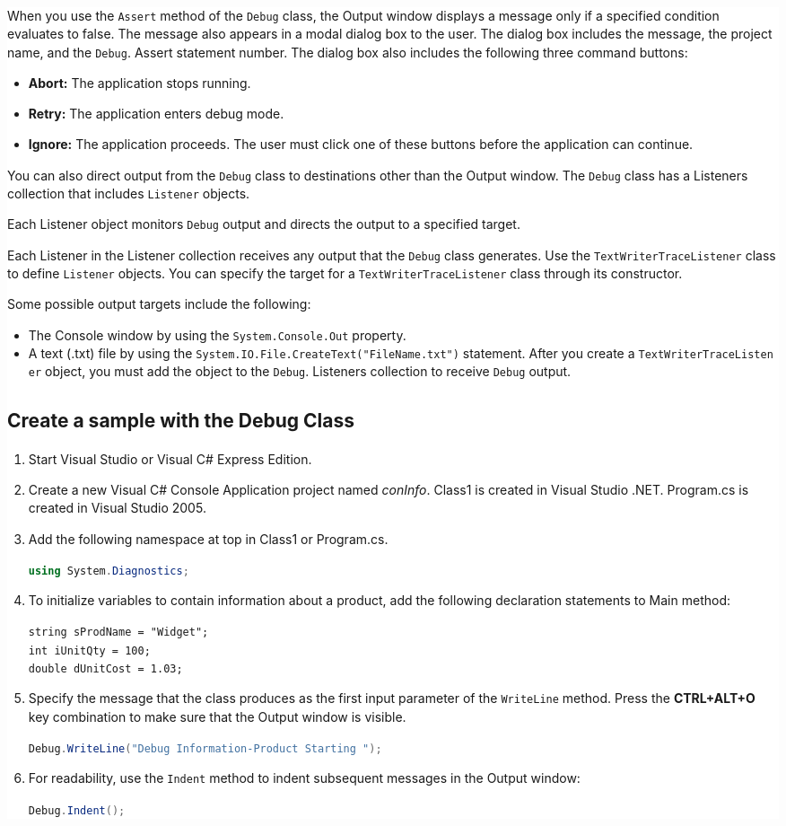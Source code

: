 When you use the `Assert` method of the `Debug` class, the Output window displays a message only if a specified condition evaluates to false. The message also appears in a modal dialog box to the user. The dialog box includes the message, the project name, and the `Debug`. Assert statement number. The dialog box also includes the following three command buttons:

- **Abort:** The application stops running.

- **Retry:** The application enters debug mode.

- **Ignore:** The application proceeds. The user must click one of these buttons before the application can continue.

You can also direct output from the `Debug` class to destinations other than the Output window. The `Debug` class has a Listeners collection that includes `Listener` objects.

Each Listener object monitors `Debug` output and directs the output to a specified target.

Each Listener in the Listener collection receives any output that the `Debug` class generates. Use the `TextWriterTraceListener` class to define `Listener` objects. You can specify the target for a `TextWriterTraceListener` class through its constructor.

Some possible output targets include the following:

- The Console window by using the `System.Console.Out` property.
- A text (.txt) file by using the `System.IO.File.CreateText("FileName.txt")` statement. After you create a `TextWriterTraceListener` object, you must add the object to the `Debug`. Listeners collection to receive `Debug` output.

## Create a sample with the Debug Class

1. Start Visual Studio or Visual C# Express Edition.
2. Create a new Visual C# Console Application project named *conInfo*. Class1 is created in Visual Studio .NET. Program.cs is created in Visual Studio 2005.
3. Add the following namespace at top in Class1 or Program.cs.

    ```csharp
    using System.Diagnostics;
    ```

4. To initialize variables to contain information about a product, add the following declaration statements to Main method:

    ```chsarp
    string sProdName = "Widget";
    int iUnitQty = 100;
    double dUnitCost = 1.03;
    ```

5. Specify the message that the class produces as the first input parameter of the `WriteLine` method. Press the **CTRL+ALT+O** key combination to make sure that the Output window is visible.

    ```csharp
    Debug.WriteLine("Debug Information-Product Starting ");
    ```

6. For readability, use the `Indent` method to indent subsequent messages in the Output window:

    ```csharp
    Debug.Indent();
    ```
